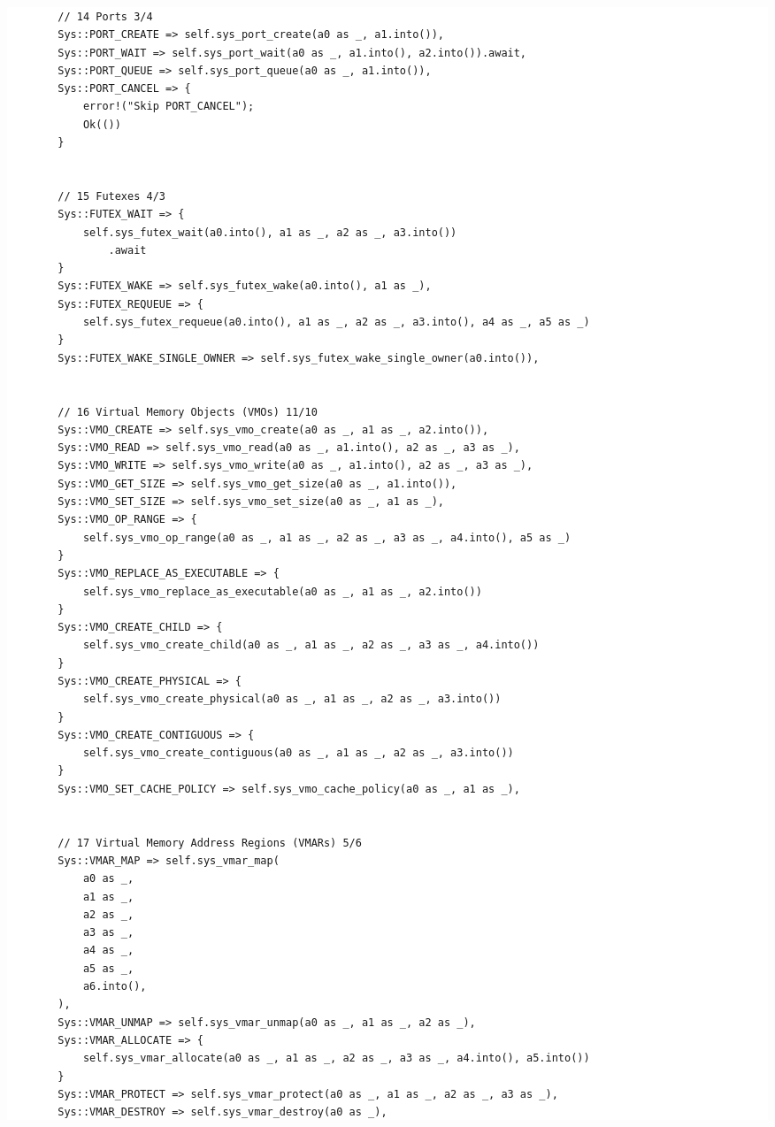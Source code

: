 
            // 14 Ports 3/4
            Sys::PORT_CREATE => self.sys_port_create(a0 as _, a1.into()),
            Sys::PORT_WAIT => self.sys_port_wait(a0 as _, a1.into(), a2.into()).await,
            Sys::PORT_QUEUE => self.sys_port_queue(a0 as _, a1.into()),
            Sys::PORT_CANCEL => {
                error!("Skip PORT_CANCEL");
                Ok(())
            }


            // 15 Futexes 4/3
            Sys::FUTEX_WAIT => {
                self.sys_futex_wait(a0.into(), a1 as _, a2 as _, a3.into())
                    .await
            }
            Sys::FUTEX_WAKE => self.sys_futex_wake(a0.into(), a1 as _),
            Sys::FUTEX_REQUEUE => {
                self.sys_futex_requeue(a0.into(), a1 as _, a2 as _, a3.into(), a4 as _, a5 as _)
            }
            Sys::FUTEX_WAKE_SINGLE_OWNER => self.sys_futex_wake_single_owner(a0.into()),


            // 16 Virtual Memory Objects (VMOs) 11/10 
            Sys::VMO_CREATE => self.sys_vmo_create(a0 as _, a1 as _, a2.into()),
            Sys::VMO_READ => self.sys_vmo_read(a0 as _, a1.into(), a2 as _, a3 as _),
            Sys::VMO_WRITE => self.sys_vmo_write(a0 as _, a1.into(), a2 as _, a3 as _),
            Sys::VMO_GET_SIZE => self.sys_vmo_get_size(a0 as _, a1.into()),
            Sys::VMO_SET_SIZE => self.sys_vmo_set_size(a0 as _, a1 as _),
            Sys::VMO_OP_RANGE => {
                self.sys_vmo_op_range(a0 as _, a1 as _, a2 as _, a3 as _, a4.into(), a5 as _)
            }
            Sys::VMO_REPLACE_AS_EXECUTABLE => {
                self.sys_vmo_replace_as_executable(a0 as _, a1 as _, a2.into())
            }
            Sys::VMO_CREATE_CHILD => {
                self.sys_vmo_create_child(a0 as _, a1 as _, a2 as _, a3 as _, a4.into())
            }
            Sys::VMO_CREATE_PHYSICAL => {
                self.sys_vmo_create_physical(a0 as _, a1 as _, a2 as _, a3.into())
            }
            Sys::VMO_CREATE_CONTIGUOUS => {
                self.sys_vmo_create_contiguous(a0 as _, a1 as _, a2 as _, a3.into())
            }
            Sys::VMO_SET_CACHE_POLICY => self.sys_vmo_cache_policy(a0 as _, a1 as _),


            // 17 Virtual Memory Address Regions (VMARs) 5/6
            Sys::VMAR_MAP => self.sys_vmar_map(
                a0 as _,
                a1 as _,
                a2 as _,
                a3 as _,
                a4 as _,
                a5 as _,
                a6.into(),
            ),
            Sys::VMAR_UNMAP => self.sys_vmar_unmap(a0 as _, a1 as _, a2 as _),
            Sys::VMAR_ALLOCATE => {
                self.sys_vmar_allocate(a0 as _, a1 as _, a2 as _, a3 as _, a4.into(), a5.into())
            }
            Sys::VMAR_PROTECT => self.sys_vmar_protect(a0 as _, a1 as _, a2 as _, a3 as _),
            Sys::VMAR_DESTROY => self.sys_vmar_destroy(a0 as _),
